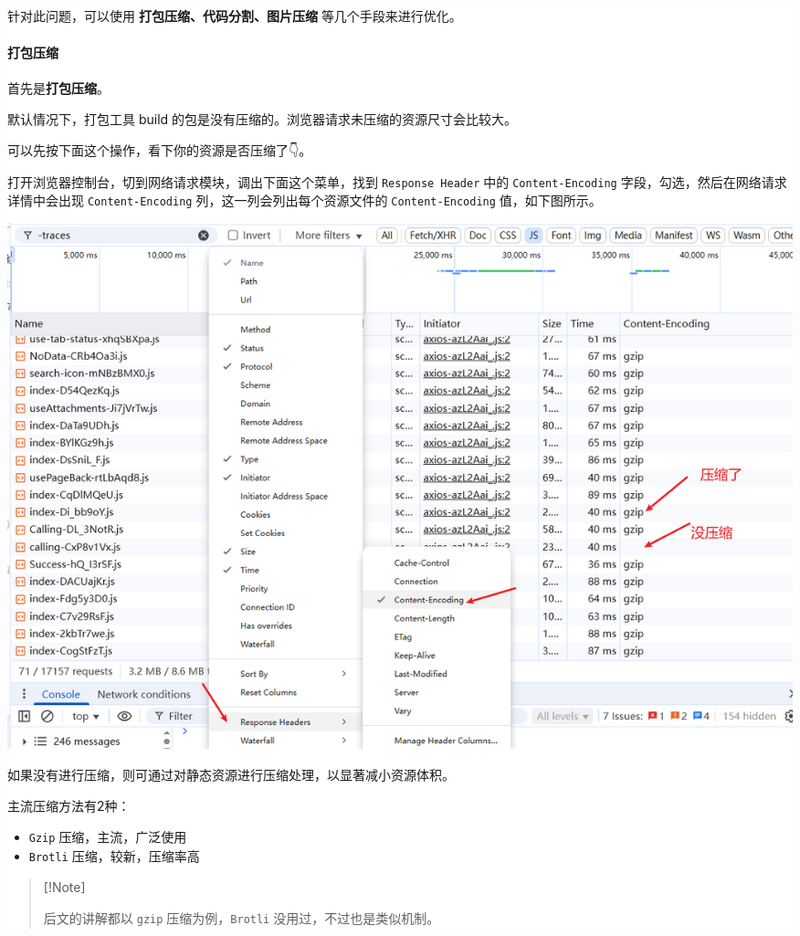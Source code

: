 针对此问题，可以使用 **打包压缩、代码分割、图片压缩** 等几个手段来进行优化。



#### 打包压缩

首先是**打包压缩**。

默认情况下，打包工具 build 的包是没有压缩的。浏览器请求未压缩的资源尺寸会比较大。

可以先按下面这个操作，看下你的资源是否压缩了👇。

打开浏览器控制台，切到网络请求模块，调出下面这个菜单，找到 `Response Header` 中的 `Content-Encoding` 字段，勾选，然后在网络请求详情中会出现 `Content-Encoding` 列，这一列会列出每个资源文件的 `Content-Encoding` 值，如下图所示。

![image-20251021111447897](./image-20251021111447897.png)



如果没有进行压缩，则可通过对静态资源进行压缩处理，以显著减小资源体积。

主流压缩方法有2种：

- `Gzip` 压缩，主流，广泛使用
- `Brotli` 压缩，较新，压缩率高

>  [!Note]
>
>  后文的讲解都以 `gzip` 压缩为例，`Brotli` 没用过，不过也是类似机制。
